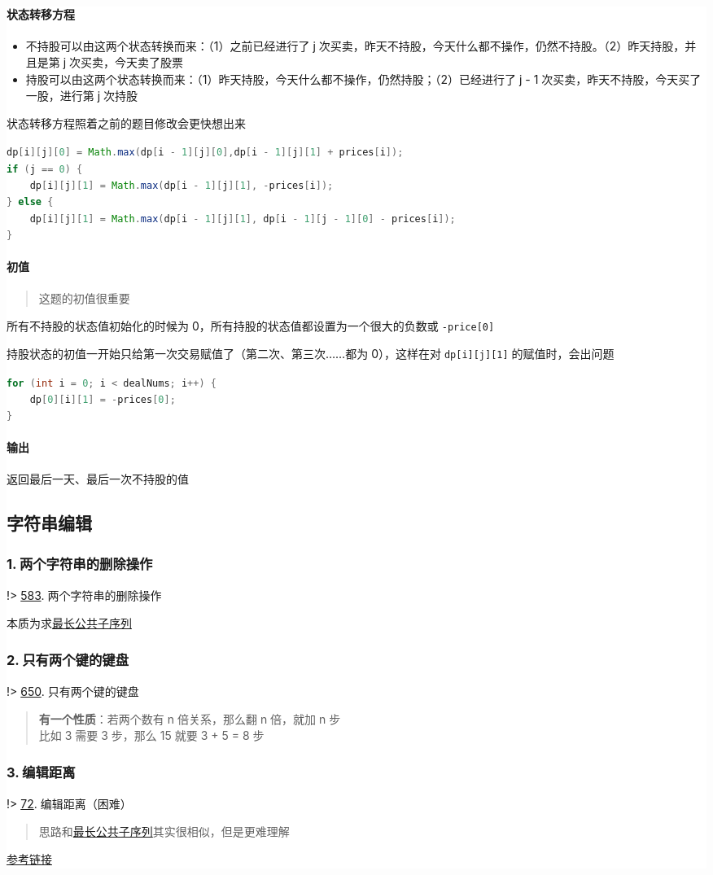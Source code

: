 #### 状态转移方程
- 不持股可以由这两个状态转换而来：（1）之前已经进行了 j 次买卖，昨天不持股，今天什么都不操作，仍然不持股。（2）昨天持股，并且是第 j 次买卖，今天卖了股票
- 持股可以由这两个状态转换而来：（1）昨天持股，今天什么都不操作，仍然持股；（2）已经进行了 j - 1 次买卖，昨天不持股，今天买了一股，进行第 j 次持股

状态转移方程照着之前的题目修改会更快想出来

```java
dp[i][j][0] = Math.max(dp[i - 1][j][0],dp[i - 1][j][1] + prices[i]);
if (j == 0) {
    dp[i][j][1] = Math.max(dp[i - 1][j][1], -prices[i]);
} else {
    dp[i][j][1] = Math.max(dp[i - 1][j][1], dp[i - 1][j - 1][0] - prices[i]);
}
```

#### 初值

> 这题的初值很重要

所有不持股的状态值初始化的时候为 0，所有持股的状态值都设置为一个很大的负数或 `-price[0]`

持股状态的初值一开始只给第一次交易赋值了（第二次、第三次……都为 0），这样在对 `dp[i][j][1]` 的赋值时，会出问题

```java
for (int i = 0; i < dealNums; i++) {
    dp[0][i][1] = -prices[0];
}
```

#### 输出
返回最后一天、最后一次不持股的值



## 字符串编辑
### 1. 两个字符串的删除操作

!> [583](https://leetcode-cn.com/problems/delete-operation-for-two-strings/). 两个字符串的删除操作

本质为求[最长公共子序列](leetcode/动态规划?id=最长公共子序列)

### 2. 只有两个键的键盘

!> [650](https://leetcode-cn.com/problems/2-keys-keyboard/). 只有两个键的键盘

> **有一个性质**：若两个数有 n 倍关系，那么翻 n 倍，就加 n 步  
> 比如 3 需要 3 步，那么 15 就要 3 + 5 = 8 步

### 3. 编辑距离

!> [72](https://leetcode-cn.com/problems/edit-distance/). 编辑距离（困难）

> 思路和[最长公共子序列](leetcode/动态规划?id=最长公共子序列)其实很相似，但是更难理解

[参考链接](https://leetcode-cn.com/problems/edit-distance/solution/zi-di-xiang-shang-he-zi-ding-xiang-xia-by-powcai-3/)
